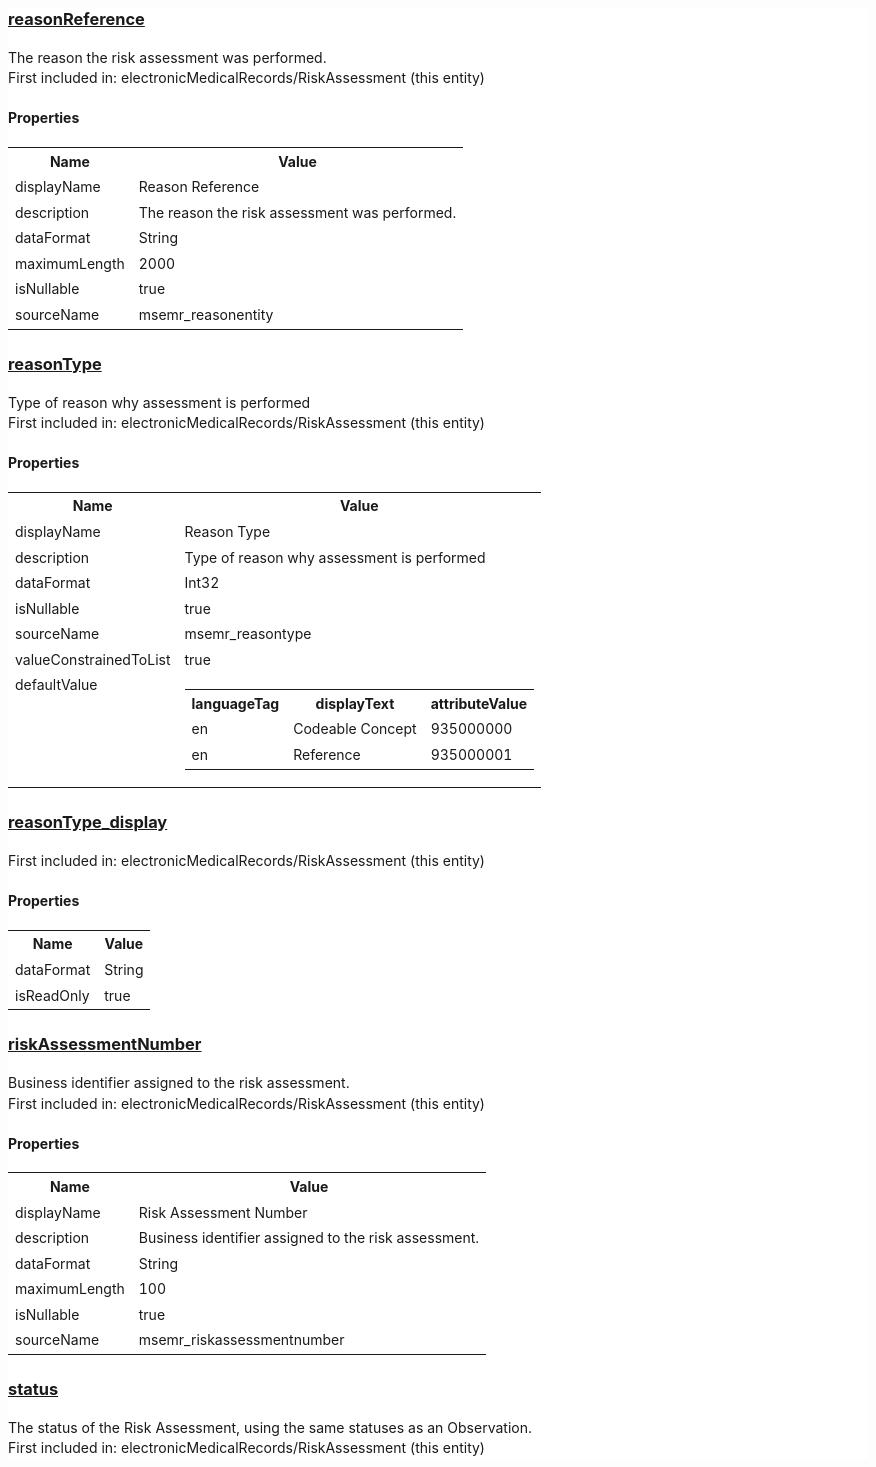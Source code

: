 ### <a href=#reasonReference name="reasonReference">reasonReference</a>

The reason the risk assessment was performed.  
First included in: electronicMedicalRecords/RiskAssessment (this entity)  

#### Properties

<table><tr><th>Name</th><th>Value</th></tr><tr><td>displayName</td><td>Reason Reference</td></tr><tr><td>description</td><td>The reason the risk assessment was performed.</td></tr><tr><td>dataFormat</td><td>String</td></tr><tr><td>maximumLength</td><td>2000</td></tr><tr><td>isNullable</td><td>true</td></tr><tr><td>sourceName</td><td>msemr_reasonentity</td></tr></table>

### <a href=#reasonType name="reasonType">reasonType</a>

Type of reason why assessment is performed  
First included in: electronicMedicalRecords/RiskAssessment (this entity)  

#### Properties

<table><tr><th>Name</th><th>Value</th></tr><tr><td>displayName</td><td>Reason Type</td></tr><tr><td>description</td><td>Type of reason why assessment is performed</td></tr><tr><td>dataFormat</td><td>Int32</td></tr><tr><td>isNullable</td><td>true</td></tr><tr><td>sourceName</td><td>msemr_reasontype</td></tr><tr><td>valueConstrainedToList</td><td>true</td></tr><tr><td>defaultValue</td><td><table><tr><th>languageTag</th><th>displayText</th><th>attributeValue</th></tr><tr><td>en</td><td>Codeable Concept</td><td>935000000</td></tr><tr><td>en</td><td>Reference</td><td>935000001</td></tr></table></td></tr></table>

### <a href=#reasonType_display name="reasonType_display">reasonType_display</a>

First included in: electronicMedicalRecords/RiskAssessment (this entity)  

#### Properties

<table><tr><th>Name</th><th>Value</th></tr><tr><td>dataFormat</td><td>String</td></tr><tr><td>isReadOnly</td><td>true</td></tr></table>

### <a href=#riskAssessmentNumber name="riskAssessmentNumber">riskAssessmentNumber</a>

Business identifier assigned to the risk assessment.  
First included in: electronicMedicalRecords/RiskAssessment (this entity)  

#### Properties

<table><tr><th>Name</th><th>Value</th></tr><tr><td>displayName</td><td>Risk Assessment Number</td></tr><tr><td>description</td><td>Business identifier assigned to the risk assessment.</td></tr><tr><td>dataFormat</td><td>String</td></tr><tr><td>maximumLength</td><td>100</td></tr><tr><td>isNullable</td><td>true</td></tr><tr><td>sourceName</td><td>msemr_riskassessmentnumber</td></tr></table>

### <a href=#status name="status">status</a>

The status of the Risk Assessment, using the same statuses as an Observation.  
First included in: electronicMedicalRecords/RiskAssessment (this entity)  
